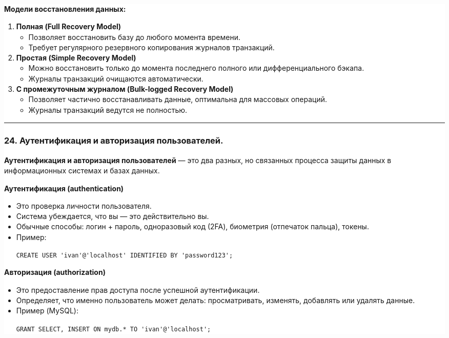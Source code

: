 **Модели восстановления данных:**
1. **Полная (Full Recovery Model)**
    - Позволяет восстановить базу до любого момента времени.
    - Требует регулярного резервного копирования журналов транзакций.
2. **Простая (Simple Recovery Model)**
    - Можно восстановить только до момента последнего полного или дифференциального бэкапа.
    - Журналы транзакций очищаются автоматически.
3. **С промежуточным журналом (Bulk-logged Recovery Model)**
    - Позволяет частично восстанавливать данные, оптимальна для массовых операций.
    - Журналы транзакций ведутся не полностью.


---

### 24. Аутентификация и авторизация пользователей.
**Аутентификация и авторизация пользователей** — это два разных, но связанных процесса защиты данных в информационных системах и базах данных.

**Аутентификация (authentication)**
- Это проверка личности пользователя.
- Система убеждается, что вы — это действительно вы.
- Обычные способы: логин + пароль, одноразовый код (2FA), биометрия (отпечаток пальца), токены.
- Пример:
    ```
    CREATE USER 'ivan'@'localhost' IDENTIFIED BY 'password123';
    ```
**Авторизация (authorization)**
- Это предоставление прав доступа после успешной аутентификации.
- Определяет, что именно пользователь может делать: просматривать, изменять, добавлять или удалять данные.
- Пример (MySQL):
    ```
    GRANT SELECT, INSERT ON mydb.* TO 'ivan'@'localhost';
    ```
